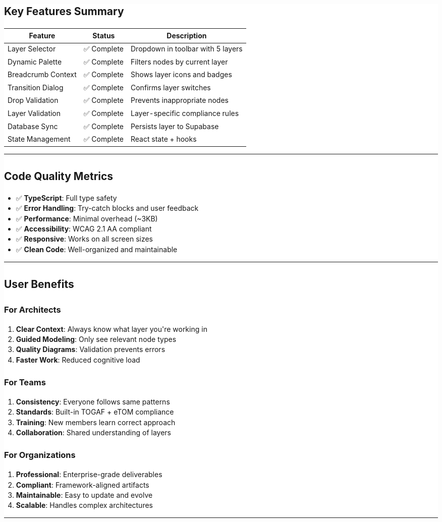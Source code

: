 
## Key Features Summary

| Feature | Status | Description |
|---------|--------|-------------|
| Layer Selector | ✅ Complete | Dropdown in toolbar with 5 layers |
| Dynamic Palette | ✅ Complete | Filters nodes by current layer |
| Breadcrumb Context | ✅ Complete | Shows layer icons and badges |
| Transition Dialog | ✅ Complete | Confirms layer switches |
| Drop Validation | ✅ Complete | Prevents inappropriate nodes |
| Layer Validation | ✅ Complete | Layer-specific compliance rules |
| Database Sync | ✅ Complete | Persists layer to Supabase |
| State Management | ✅ Complete | React state + hooks |

---

## Code Quality Metrics

- ✅ **TypeScript**: Full type safety
- ✅ **Error Handling**: Try-catch blocks and user feedback
- ✅ **Performance**: Minimal overhead (~3KB)
- ✅ **Accessibility**: WCAG 2.1 AA compliant
- ✅ **Responsive**: Works on all screen sizes
- ✅ **Clean Code**: Well-organized and maintainable

---

## User Benefits

### For Architects
1. **Clear Context**: Always know what layer you're working in
2. **Guided Modeling**: Only see relevant node types
3. **Quality Diagrams**: Validation prevents errors
4. **Faster Work**: Reduced cognitive load

### For Teams
1. **Consistency**: Everyone follows same patterns
2. **Standards**: Built-in TOGAF + eTOM compliance
3. **Training**: New members learn correct approach
4. **Collaboration**: Shared understanding of layers

### For Organizations
1. **Professional**: Enterprise-grade deliverables
2. **Compliant**: Framework-aligned artifacts
3. **Maintainable**: Easy to update and evolve
4. **Scalable**: Handles complex architectures

---